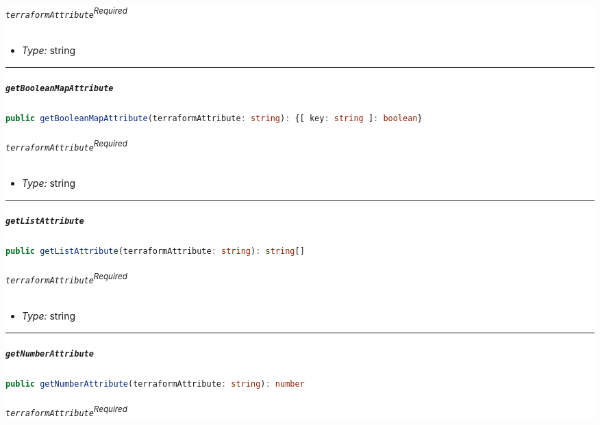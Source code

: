 ###### `terraformAttribute`<sup>Required</sup> <a name="terraformAttribute" id="@cdktf/provider-azurerm.dataAzurermKubernetesClusterNodePool.DataAzurermKubernetesClusterNodePool.getBooleanAttribute.parameter.terraformAttribute"></a>

- *Type:* string

---

##### `getBooleanMapAttribute` <a name="getBooleanMapAttribute" id="@cdktf/provider-azurerm.dataAzurermKubernetesClusterNodePool.DataAzurermKubernetesClusterNodePool.getBooleanMapAttribute"></a>

```typescript
public getBooleanMapAttribute(terraformAttribute: string): {[ key: string ]: boolean}
```

###### `terraformAttribute`<sup>Required</sup> <a name="terraformAttribute" id="@cdktf/provider-azurerm.dataAzurermKubernetesClusterNodePool.DataAzurermKubernetesClusterNodePool.getBooleanMapAttribute.parameter.terraformAttribute"></a>

- *Type:* string

---

##### `getListAttribute` <a name="getListAttribute" id="@cdktf/provider-azurerm.dataAzurermKubernetesClusterNodePool.DataAzurermKubernetesClusterNodePool.getListAttribute"></a>

```typescript
public getListAttribute(terraformAttribute: string): string[]
```

###### `terraformAttribute`<sup>Required</sup> <a name="terraformAttribute" id="@cdktf/provider-azurerm.dataAzurermKubernetesClusterNodePool.DataAzurermKubernetesClusterNodePool.getListAttribute.parameter.terraformAttribute"></a>

- *Type:* string

---

##### `getNumberAttribute` <a name="getNumberAttribute" id="@cdktf/provider-azurerm.dataAzurermKubernetesClusterNodePool.DataAzurermKubernetesClusterNodePool.getNumberAttribute"></a>

```typescript
public getNumberAttribute(terraformAttribute: string): number
```

###### `terraformAttribute`<sup>Required</sup> <a name="terraformAttribute" id="@cdktf/provider-azurerm.dataAzurermKubernetesClusterNodePool.DataAzurermKubernetesClusterNodePool.getNumberAttribute.parameter.terraformAttribute"></a>
